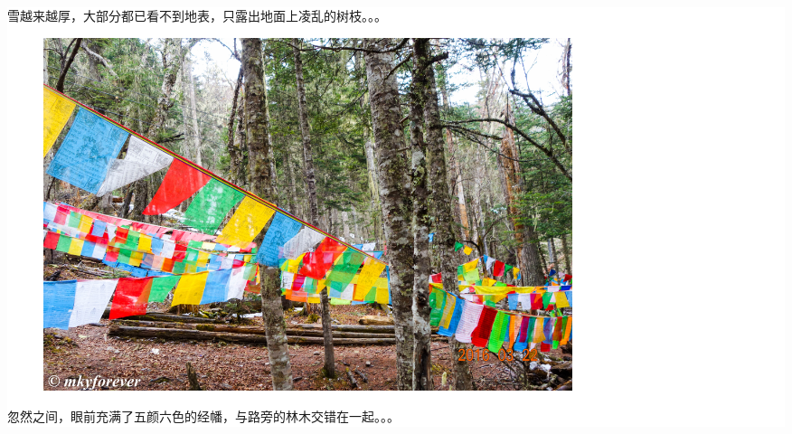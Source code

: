 雪越来越厚，大部分都已看不到地表，只露出地面上凌乱的树枝。。。


<figure>
    <a href="/images/2016-03-22/DSC03883.jpg" target="_blank">
        <img src="/images/2016-03-22/DSC03883.jpg" alt="林间经幡" width="75%">
    </a>
</figure>

忽然之间，眼前充满了五颜六色的经幡，与路旁的林木交错在一起。。。


<figure class="half">
    <a href="/images/2016-03-22/DSC03889.jpg" target="_blank">